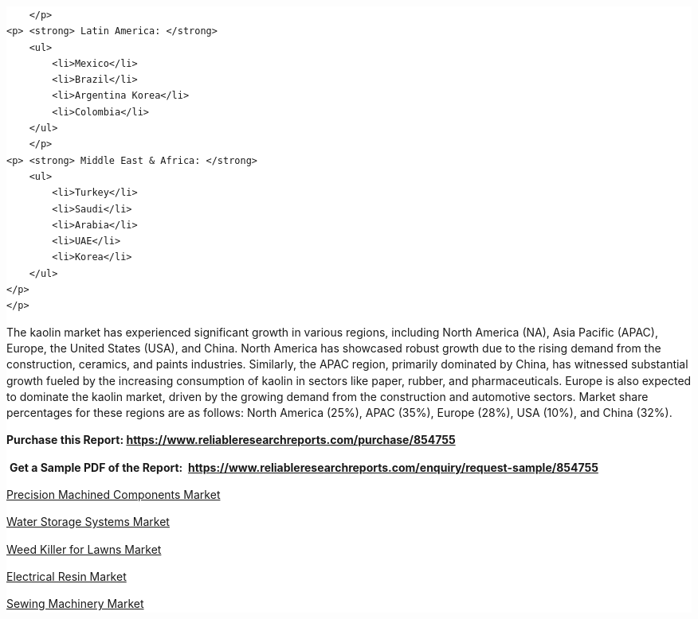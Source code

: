         </p> 
    <p> <strong> Latin America: </strong>
        <ul>
            <li>Mexico</li>
            <li>Brazil</li>
            <li>Argentina Korea</li>
            <li>Colombia</li>
        </ul>
        </p> 
    <p> <strong> Middle East & Africa: </strong>
        <ul>
            <li>Turkey</li>
            <li>Saudi</li>
            <li>Arabia</li>
            <li>UAE</li>
            <li>Korea</li>
        </ul>
    </p>
    </p>
<p><p>The kaolin market has experienced significant growth in various regions, including North America (NA), Asia Pacific (APAC), Europe, the United States (USA), and China. North America has showcased robust growth due to the rising demand from the construction, ceramics, and paints industries. Similarly, the APAC region, primarily dominated by China, has witnessed substantial growth fueled by the increasing consumption of kaolin in sectors like paper, rubber, and pharmaceuticals. Europe is also expected to dominate the kaolin market, driven by the growing demand from the construction and automotive sectors. Market share percentages for these regions are as follows: North America (25%), APAC (35%), Europe (28%), USA (10%), and China (32%).</p></p>
<p><strong>Purchase this Report: <a href="https://www.reliableresearchreports.com/purchase/854755">https://www.reliableresearchreports.com/purchase/854755</a></strong></p>
<p>&nbsp;<strong>Get a Sample PDF of the Report:&nbsp;&nbsp;<a href="https://www.reliableresearchreports.com/enquiry/request-sample/854755">https://www.reliableresearchreports.com/enquiry/request-sample/854755</a></strong></p>
<p><strong></strong></p>
<p><p><a href="https://medium.com/@robbleannon/precision-machined-components-market-size-market-outlook-and-market-forecast-2023-to-2030-6fd86f5c70d9">Precision Machined Components Market</a></p><p><a href="https://medium.com/@ollierippin/water-storage-systems-market-exploring-market-share-market-trends-and-future-growth-47a1b082d595">Water Storage Systems Market</a></p><p><a href="https://github.com/YashRP12/Market-Research-Report-List-1/blob/main/weed-killer-for-lawns-market.md">Weed Killer for Lawns Market</a></p><p><a href="https://github.com/Chiragrp24/Market-Research-Report-List-1/blob/main/electrical-resin-market.md">Electrical Resin Market</a></p><p><a href="https://medium.com/@robinrathi2023/sewing-machinery-market-trends-and-market-analysis-forecasted-for-period-2023-2030-d9dedc6b5ab9">Sewing Machinery Market</a></p></p>